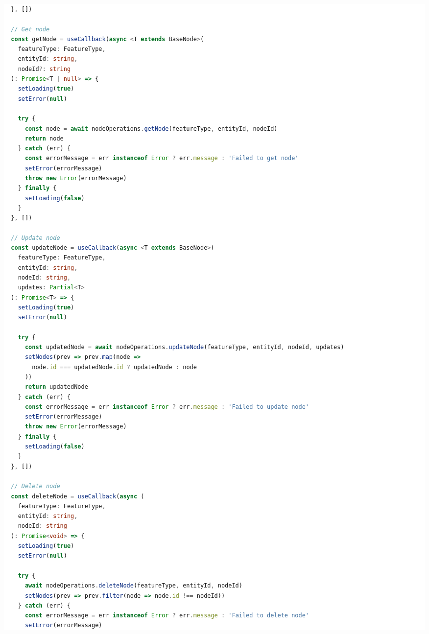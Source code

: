 ```typescript
  }, [])

  // Get node
  const getNode = useCallback(async <T extends BaseNode>(
    featureType: FeatureType,
    entityId: string,
    nodeId?: string
  ): Promise<T | null> => {
    setLoading(true)
    setError(null)
    
    try {
      const node = await nodeOperations.getNode(featureType, entityId, nodeId)
      return node
    } catch (err) {
      const errorMessage = err instanceof Error ? err.message : 'Failed to get node'
      setError(errorMessage)
      throw new Error(errorMessage)
    } finally {
      setLoading(false)
    }
  }, [])

  // Update node
  const updateNode = useCallback(async <T extends BaseNode>(
    featureType: FeatureType,
    entityId: string,
    nodeId: string,
    updates: Partial<T>
  ): Promise<T> => {
    setLoading(true)
    setError(null)
    
    try {
      const updatedNode = await nodeOperations.updateNode(featureType, entityId, nodeId, updates)
      setNodes(prev => prev.map(node => 
        node.id === updatedNode.id ? updatedNode : node
      ))
      return updatedNode
    } catch (err) {
      const errorMessage = err instanceof Error ? err.message : 'Failed to update node'
      setError(errorMessage)
      throw new Error(errorMessage)
    } finally {
      setLoading(false)
    }
  }, [])

  // Delete node
  const deleteNode = useCallback(async (
    featureType: FeatureType,
    entityId: string,
    nodeId: string
  ): Promise<void> => {
    setLoading(true)
    setError(null)
    
    try {
      await nodeOperations.deleteNode(featureType, entityId, nodeId)
      setNodes(prev => prev.filter(node => node.id !== nodeId))
    } catch (err) {
      const errorMessage = err instanceof Error ? err.message : 'Failed to delete node'
      setError(errorMessage)
```